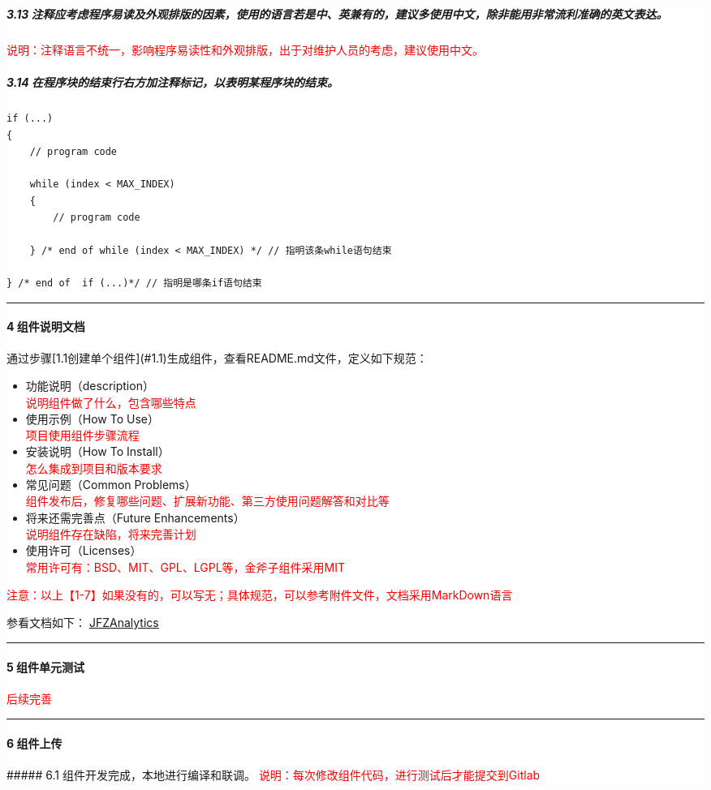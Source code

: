 ##### 3.13 注释应考虑程序易读及外观排版的因素，使用的语言若是中、英兼有的，建议多使用中文，除非能用非常流利准确的英文表达。
<font color=red>说明：注释语言不统一，影响程序易读性和外观排版，出于对维护人员的考虑，建议使用中文。</font>

##### 3.14 在程序块的结束行右方加注释标记，以表明某程序块的结束。
```
if (...)
{
    // program code

    while (index < MAX_INDEX)
    {
        // program code

    } /* end of while (index < MAX_INDEX) */ // 指明该条while语句结束

} /* end of  if (...)*/ // 指明是哪条if语句结束
```

**** 

<h4 id="4">4 组件说明文档</h4>
通过步骤[1.1创建单个组件](#1.1)生成组件，查看README.md文件，定义如下规范：

- 功能说明（description）<br/>
<font color=red>说明组件做了什么，包含哪些特点</font>
- 使用示例（How To Use）<br/>
<font color=red>项目使用组件步骤流程</font>
- 安装说明（How To Install）<br/>
<font color=red>怎么集成到项目和版本要求</font>
- 常见问题（Common Problems）<br/>
<font color=red>组件发布后，修复哪些问题、扩展新功能、第三方使用问题解答和对比等</font>
- 将来还需完善点（Future Enhancements）<br/>
<font color=red>说明组件存在缺陷，将来完善计划</font>
- 使用许可（Licenses）<br />
<font color=red>常用许可有：BSD、MIT、GPL、LGPL等，金斧子组件采用MIT</font>

<font color=red>
注意：以上【1-7】如果没有的，可以写无；具体规范，可以参考附件文件，文档采用MarkDown语言
</font>

参看文档如下：
[JFZAnalytics](#JFZAnalytics-README.md)

****

<h4 id="5">5 组件单元测试</h4> 
<font color=red>后续完善</font>

**** 

<h4 id="6">6 组件上传</h4>
##### 6.1 组件开发完成，本地进行编译和联调。
<font color=red>说明：每次修改组件代码，进行测试后才能提交到Gitlab</font>
